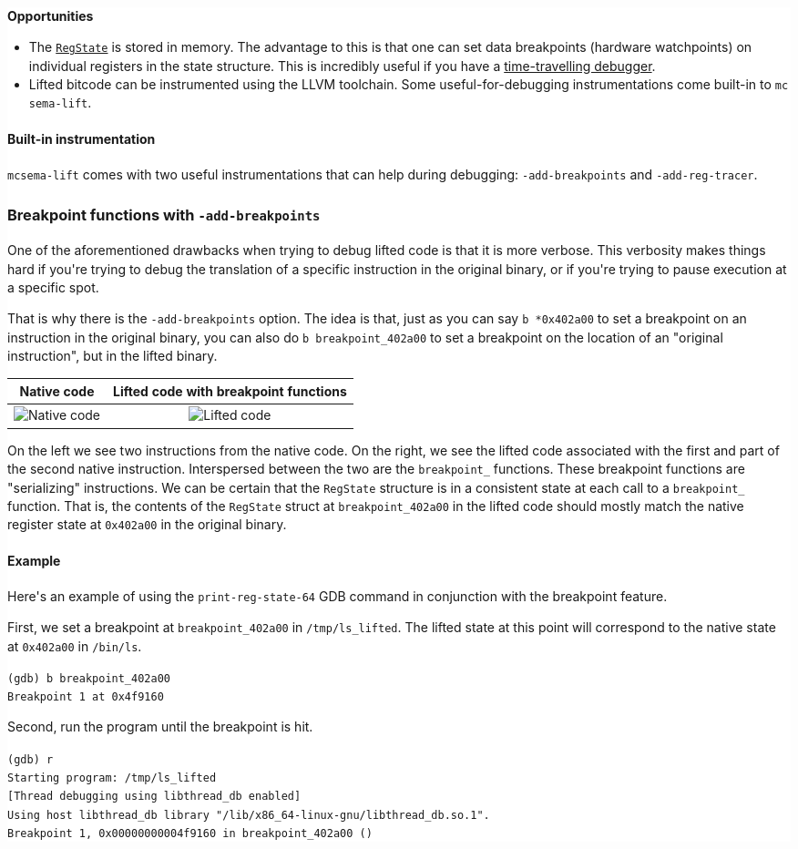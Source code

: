 **Opportunities**

 - The [`RegState`](/mcsema/Arch/X86/Runtime/State.h) is stored in memory. The advantage to this is that one can set data breakpoints (hardware watchpoints) on individual registers in the state structure. This is incredibly useful if you have a [time-travelling debugger](http://undo.io/products/undodb/).
 - Lifted bitcode can be instrumented using the LLVM toolchain. Some useful-for-debugging instrumentations come built-in to `mcsema-lift`. 

#### Built-in instrumentation

`mcsema-lift` comes with two useful instrumentations that can help during debugging: `-add-breakpoints` and `-add-reg-tracer`.

### Breakpoint functions with `-add-breakpoints`

One of the aforementioned drawbacks when trying to debug lifted code is that it is more verbose. This verbosity makes things hard if you're trying to debug the translation of a specific instruction in the original binary, or if you're trying to pause execution at a specific spot.

That is why there is the `-add-breakpoints` option. The idea is that, just as you can say `b *0x402a00` to set a breakpoint on an instruction in the original binary, you can also do `b breakpoint_402a00` to set a breakpoint on the location of an "original instruction", but in the lifted binary.

Native code | Lifted code with breakpoint functions
:----------:|:-------------------------:
![Native code](images/breakpoint_orig_code.png) | ![Lifted code](images/breakpoint.png)

On the left we see two instructions from the native code. On the right, we see the lifted code associated with the first and part of the second native instruction. Interspersed between the two are the `breakpoint_` functions. These breakpoint functions are "serializing" instructions. We can be certain that the `RegState` structure is in a consistent state at each call to a `breakpoint_` function. That is, the contents of the `RegState` struct at `breakpoint_402a00` in the lifted code should mostly match the native register state at `0x402a00` in the original binary.

#### Example

Here's an example of using the `print-reg-state-64` GDB command in conjunction with the breakpoint feature.

First, we set a breakpoint at `breakpoint_402a00` in `/tmp/ls_lifted`. The lifted state at this point will correspond to the native state at `0x402a00` in `/bin/ls`.

```
(gdb) b breakpoint_402a00
Breakpoint 1 at 0x4f9160
```

Second, run the program until the breakpoint is hit.

```
(gdb) r
Starting program: /tmp/ls_lifted 
[Thread debugging using libthread_db enabled]
Using host libthread_db library "/lib/x86_64-linux-gnu/libthread_db.so.1".
Breakpoint 1, 0x00000000004f9160 in breakpoint_402a00 ()
```
